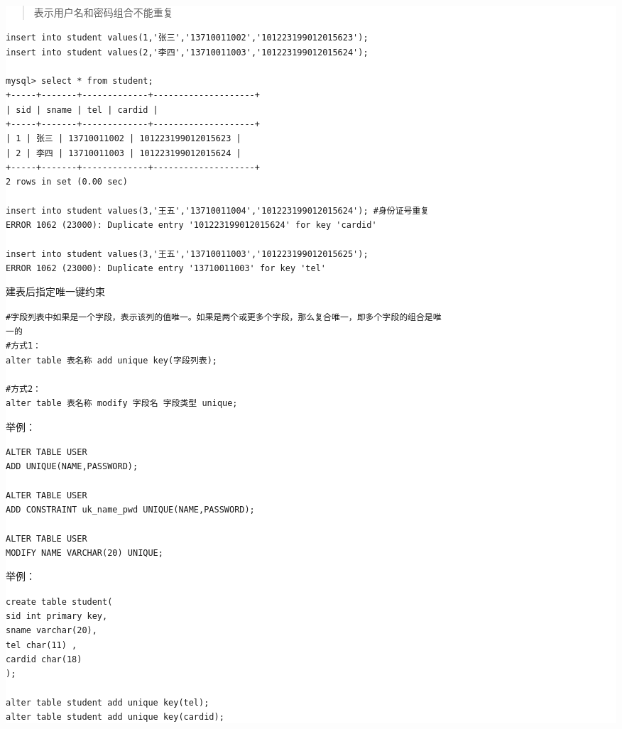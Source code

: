 > 表示用户名和密码组合不能重复

```
insert into student values(1,'张三','13710011002','101223199012015623');
insert into student values(2,'李四','13710011003','101223199012015624');

mysql> select * from student;
+-----+-------+-------------+--------------------+
| sid | sname | tel | cardid |
+-----+-------+-------------+--------------------+
| 1 | 张三 | 13710011002 | 101223199012015623 |
| 2 | 李四 | 13710011003 | 101223199012015624 |
+-----+-------+-------------+--------------------+
2 rows in set (0.00 sec)

insert into student values(3,'王五','13710011004','101223199012015624'); #身份证号重复
ERROR 1062 (23000): Duplicate entry '101223199012015624' for key 'cardid'

insert into student values(3,'王五','13710011003','101223199012015625');
ERROR 1062 (23000): Duplicate entry '13710011003' for key 'tel'
```

建表后指定唯一键约束

```
#字段列表中如果是一个字段，表示该列的值唯一。如果是两个或更多个字段，那么复合唯一，即多个字段的组合是唯
一的
#方式1：
alter table 表名称 add unique key(字段列表);

#方式2：
alter table 表名称 modify 字段名 字段类型 unique;
```

举例：

```
ALTER TABLE USER
ADD UNIQUE(NAME,PASSWORD);

ALTER TABLE USER
ADD CONSTRAINT uk_name_pwd UNIQUE(NAME,PASSWORD);

ALTER TABLE USER
MODIFY NAME VARCHAR(20) UNIQUE;
```

举例：

```
create table student(
sid int primary key,
sname varchar(20),
tel char(11) ,
cardid char(18)
);

alter table student add unique key(tel);
alter table student add unique key(cardid);
```
